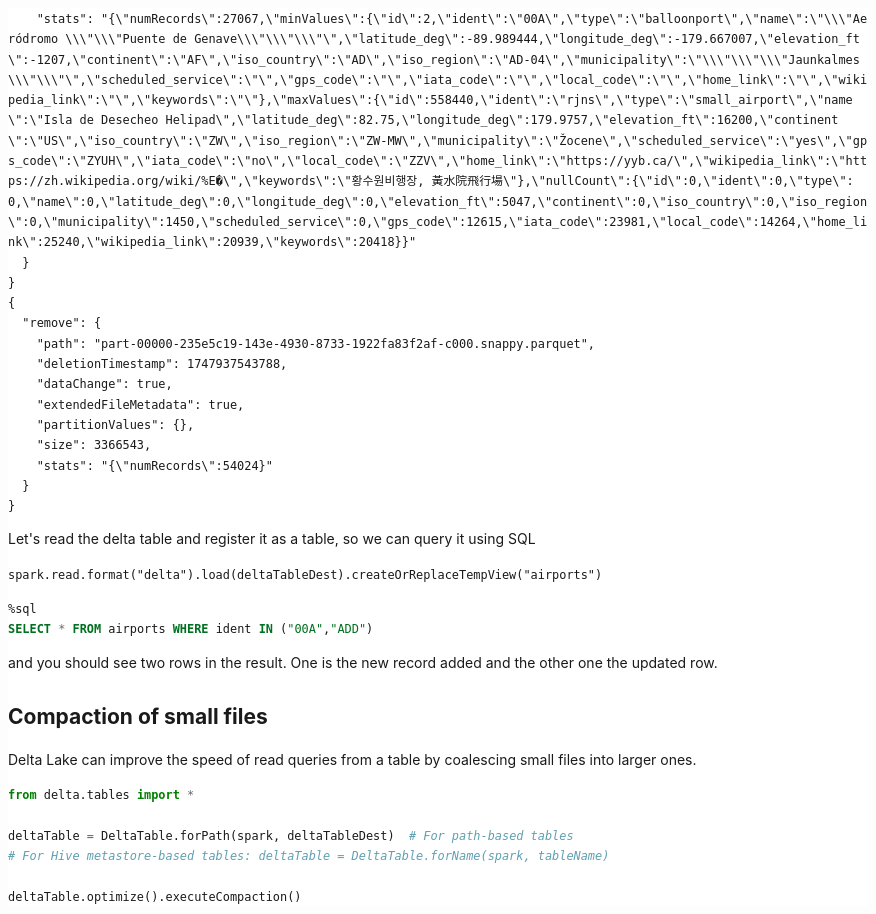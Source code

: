 ```
    "stats": "{\"numRecords\":27067,\"minValues\":{\"id\":2,\"ident\":\"00A\",\"type\":\"balloonport\",\"name\":\"\\\"Aeródromo \\\"\\\"Puente de Genave\\\"\\\"\\\"\",\"latitude_deg\":-89.989444,\"longitude_deg\":-179.667007,\"elevation_ft\":-1207,\"continent\":\"AF\",\"iso_country\":\"AD\",\"iso_region\":\"AD-04\",\"municipality\":\"\\\"\\\"\\\"Jaunkalmes\\\"\\\"\",\"scheduled_service\":\"\",\"gps_code\":\"\",\"iata_code\":\"\",\"local_code\":\"\",\"home_link\":\"\",\"wikipedia_link\":\"\",\"keywords\":\"\"},\"maxValues\":{\"id\":558440,\"ident\":\"rjns\",\"type\":\"small_airport\",\"name\":\"​Isla de Desecheo Helipad\",\"latitude_deg\":82.75,\"longitude_deg\":179.9757,\"elevation_ft\":16200,\"continent\":\"US\",\"iso_country\":\"ZW\",\"iso_region\":\"ZW-MW\",\"municipality\":\"Žocene\",\"scheduled_service\":\"yes\",\"gps_code\":\"ZYUH\",\"iata_code\":\"no\",\"local_code\":\"ZZV\",\"home_link\":\"https://yyb.ca/\",\"wikipedia_link\":\"https://zh.wikipedia.org/wiki/%E�\",\"keywords\":\"황수원비행장, 黃水院飛行場\"},\"nullCount\":{\"id\":0,\"ident\":0,\"type\":0,\"name\":0,\"latitude_deg\":0,\"longitude_deg\":0,\"elevation_ft\":5047,\"continent\":0,\"iso_country\":0,\"iso_region\":0,\"municipality\":1450,\"scheduled_service\":0,\"gps_code\":12615,\"iata_code\":23981,\"local_code\":14264,\"home_link\":25240,\"wikipedia_link\":20939,\"keywords\":20418}}"
  }
}
{
  "remove": {
    "path": "part-00000-235e5c19-143e-4930-8733-1922fa83f2af-c000.snappy.parquet",
    "deletionTimestamp": 1747937543788,
    "dataChange": true,
    "extendedFileMetadata": true,
    "partitionValues": {},
    "size": 3366543,
    "stats": "{\"numRecords\":54024}"
  }
} 
``` 

Let's read the delta table and register it as a table, so we can query it using SQL

``` 
spark.read.format("delta").load(deltaTableDest).createOrReplaceTempView("airports")
``` 

```sql
%sql
SELECT * FROM airports WHERE ident IN ("00A","ADD")
``` 

and you should see two rows in the result. One is the new record added and the other one the updated row.

## Compaction of small files

Delta Lake can improve the speed of read queries from a table by coalescing small files into larger ones.

```python
from delta.tables import *

deltaTable = DeltaTable.forPath(spark, deltaTableDest)  # For path-based tables
# For Hive metastore-based tables: deltaTable = DeltaTable.forName(spark, tableName)

deltaTable.optimize().executeCompaction()
```
